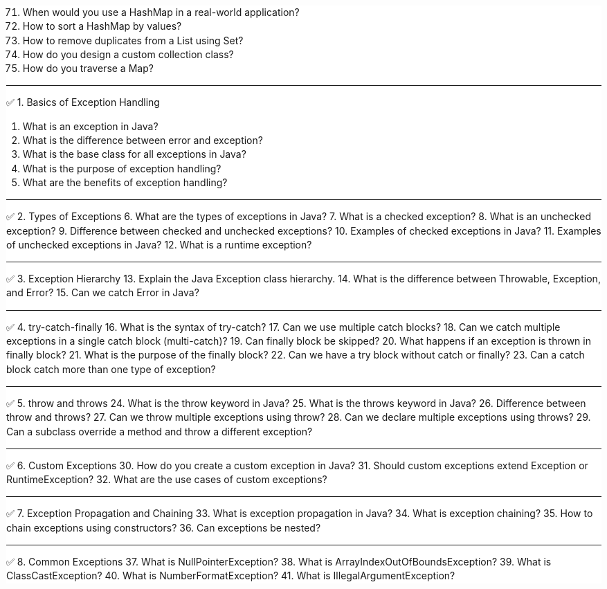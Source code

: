 71.	When would you use a HashMap in a real-world application?
72.	How to sort a HashMap by values?
73.	How to remove duplicates from a List using Set?
74.	How do you design a custom collection class?
75.	How do you traverse a Map?
________________________________________
✅ 1. Basics of Exception Handling
1.	What is an exception in Java?
2.	What is the difference between error and exception?
3.	What is the base class for all exceptions in Java?
4.	What is the purpose of exception handling?
5.	What are the benefits of exception handling?
________________________________________
✅ 2. Types of Exceptions
6.	What are the types of exceptions in Java?
7.	What is a checked exception?
8.	What is an unchecked exception?
9.	Difference between checked and unchecked exceptions?
10.	Examples of checked exceptions in Java?
11.	Examples of unchecked exceptions in Java?
12.	What is a runtime exception?
________________________________________
✅ 3. Exception Hierarchy
13.	Explain the Java Exception class hierarchy.
14.	What is the difference between Throwable, Exception, and Error?
15.	Can we catch Error in Java?
________________________________________
✅ 4. try-catch-finally
16.	What is the syntax of try-catch?
17.	Can we use multiple catch blocks?
18.	Can we catch multiple exceptions in a single catch block (multi-catch)?
19.	Can finally block be skipped?
20.	What happens if an exception is thrown in finally block?
21.	What is the purpose of the finally block?
22.	Can we have a try block without catch or finally?
23.	Can a catch block catch more than one type of exception?
________________________________________
✅ 5. throw and throws
24.	What is the throw keyword in Java?
25.	What is the throws keyword in Java?
26.	Difference between throw and throws?
27.	Can we throw multiple exceptions using throw?
28.	Can we declare multiple exceptions using throws?
29.	Can a subclass override a method and throw a different exception?
________________________________________
✅ 6. Custom Exceptions
30.	How do you create a custom exception in Java?
31.	Should custom exceptions extend Exception or RuntimeException?
32.	What are the use cases of custom exceptions?
________________________________________
✅ 7. Exception Propagation and Chaining
33.	What is exception propagation in Java?
34.	What is exception chaining?
35.	How to chain exceptions using constructors?
36.	Can exceptions be nested?
________________________________________
✅ 8. Common Exceptions
37.	What is NullPointerException?
38.	What is ArrayIndexOutOfBoundsException?
39.	What is ClassCastException?
40.	What is NumberFormatException?
41.	What is IllegalArgumentException?